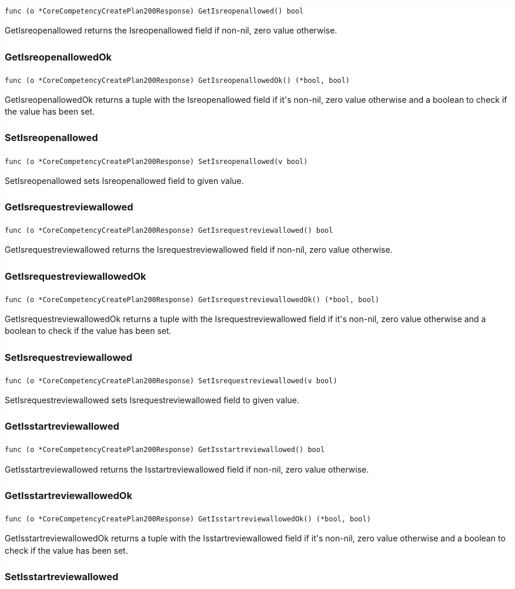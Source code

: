 `func (o *CoreCompetencyCreatePlan200Response) GetIsreopenallowed() bool`

GetIsreopenallowed returns the Isreopenallowed field if non-nil, zero value otherwise.

### GetIsreopenallowedOk

`func (o *CoreCompetencyCreatePlan200Response) GetIsreopenallowedOk() (*bool, bool)`

GetIsreopenallowedOk returns a tuple with the Isreopenallowed field if it's non-nil, zero value otherwise
and a boolean to check if the value has been set.

### SetIsreopenallowed

`func (o *CoreCompetencyCreatePlan200Response) SetIsreopenallowed(v bool)`

SetIsreopenallowed sets Isreopenallowed field to given value.


### GetIsrequestreviewallowed

`func (o *CoreCompetencyCreatePlan200Response) GetIsrequestreviewallowed() bool`

GetIsrequestreviewallowed returns the Isrequestreviewallowed field if non-nil, zero value otherwise.

### GetIsrequestreviewallowedOk

`func (o *CoreCompetencyCreatePlan200Response) GetIsrequestreviewallowedOk() (*bool, bool)`

GetIsrequestreviewallowedOk returns a tuple with the Isrequestreviewallowed field if it's non-nil, zero value otherwise
and a boolean to check if the value has been set.

### SetIsrequestreviewallowed

`func (o *CoreCompetencyCreatePlan200Response) SetIsrequestreviewallowed(v bool)`

SetIsrequestreviewallowed sets Isrequestreviewallowed field to given value.


### GetIsstartreviewallowed

`func (o *CoreCompetencyCreatePlan200Response) GetIsstartreviewallowed() bool`

GetIsstartreviewallowed returns the Isstartreviewallowed field if non-nil, zero value otherwise.

### GetIsstartreviewallowedOk

`func (o *CoreCompetencyCreatePlan200Response) GetIsstartreviewallowedOk() (*bool, bool)`

GetIsstartreviewallowedOk returns a tuple with the Isstartreviewallowed field if it's non-nil, zero value otherwise
and a boolean to check if the value has been set.

### SetIsstartreviewallowed
